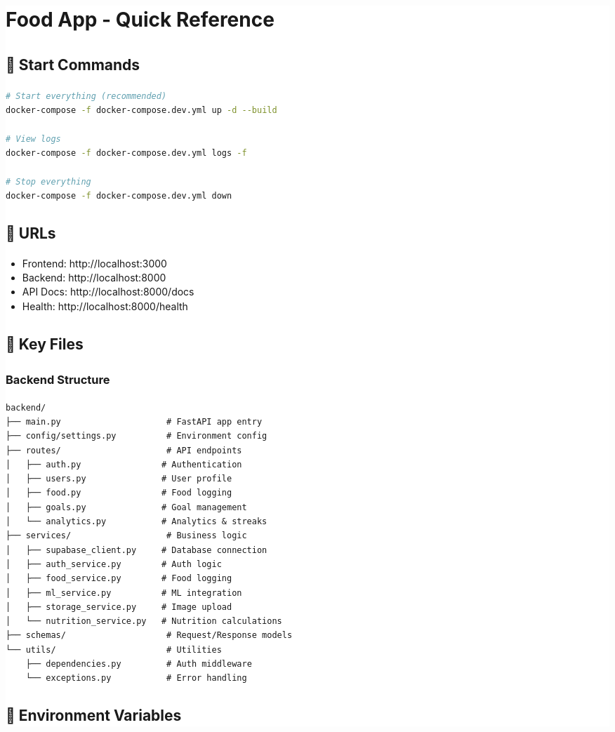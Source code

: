 # Food App - Quick Reference

## 🚀 Start Commands

```bash
# Start everything (recommended)
docker-compose -f docker-compose.dev.yml up -d --build

# View logs
docker-compose -f docker-compose.dev.yml logs -f

# Stop everything
docker-compose -f docker-compose.dev.yml down
```

## 🔗 URLs

- Frontend: http://localhost:3000
- Backend: http://localhost:8000
- API Docs: http://localhost:8000/docs
- Health: http://localhost:8000/health

## 📂 Key Files

### Backend Structure
```
backend/
├── main.py                     # FastAPI app entry
├── config/settings.py          # Environment config
├── routes/                     # API endpoints
│   ├── auth.py                # Authentication
│   ├── users.py               # User profile
│   ├── food.py                # Food logging
│   ├── goals.py               # Goal management
│   └── analytics.py           # Analytics & streaks
├── services/                   # Business logic
│   ├── supabase_client.py     # Database connection
│   ├── auth_service.py        # Auth logic
│   ├── food_service.py        # Food logging
│   ├── ml_service.py          # ML integration
│   ├── storage_service.py     # Image upload
│   └── nutrition_service.py   # Nutrition calculations
├── schemas/                    # Request/Response models
└── utils/                      # Utilities
    ├── dependencies.py         # Auth middleware
    └── exceptions.py           # Error handling
```

## 🔑 Environment Variables
